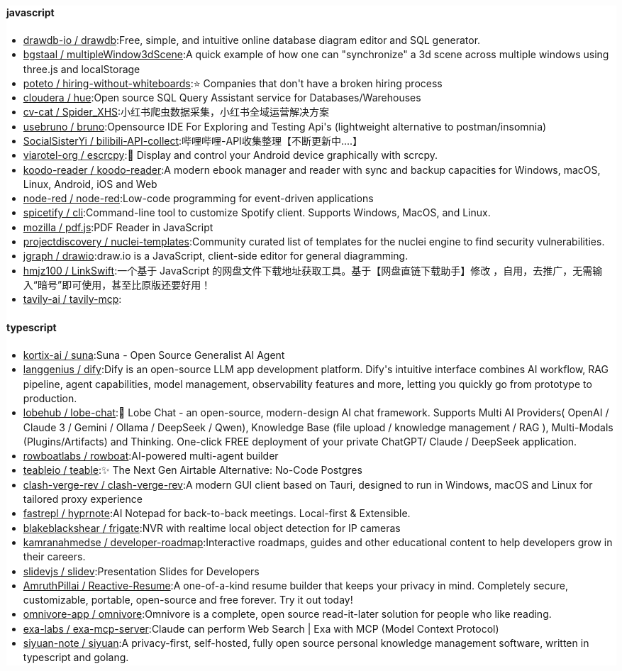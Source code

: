 
#### javascript
* [drawdb-io / drawdb](https://github.com/drawdb-io/drawdb):Free, simple, and intuitive online database diagram editor and SQL generator.
* [bgstaal / multipleWindow3dScene](https://github.com/bgstaal/multipleWindow3dScene):A quick example of how one can "synchronize" a 3d scene across multiple windows using three.js and localStorage
* [poteto / hiring-without-whiteboards](https://github.com/poteto/hiring-without-whiteboards):⭐️ Companies that don't have a broken hiring process
* [cloudera / hue](https://github.com/cloudera/hue):Open source SQL Query Assistant service for Databases/Warehouses
* [cv-cat / Spider_XHS](https://github.com/cv-cat/Spider_XHS):小红书爬虫数据采集，小红书全域运营解决方案
* [usebruno / bruno](https://github.com/usebruno/bruno):Opensource IDE For Exploring and Testing Api's (lightweight alternative to postman/insomnia)
* [SocialSisterYi / bilibili-API-collect](https://github.com/SocialSisterYi/bilibili-API-collect):哔哩哔哩-API收集整理【不断更新中....】
* [viarotel-org / escrcpy](https://github.com/viarotel-org/escrcpy):📱 Display and control your Android device graphically with scrcpy.
* [koodo-reader / koodo-reader](https://github.com/koodo-reader/koodo-reader):A modern ebook manager and reader with sync and backup capacities for Windows, macOS, Linux, Android, iOS and Web
* [node-red / node-red](https://github.com/node-red/node-red):Low-code programming for event-driven applications
* [spicetify / cli](https://github.com/spicetify/cli):Command-line tool to customize Spotify client. Supports Windows, MacOS, and Linux.
* [mozilla / pdf.js](https://github.com/mozilla/pdf.js):PDF Reader in JavaScript
* [projectdiscovery / nuclei-templates](https://github.com/projectdiscovery/nuclei-templates):Community curated list of templates for the nuclei engine to find security vulnerabilities.
* [jgraph / drawio](https://github.com/jgraph/drawio):draw.io is a JavaScript, client-side editor for general diagramming.
* [hmjz100 / LinkSwift](https://github.com/hmjz100/LinkSwift):一个基于 JavaScript 的网盘文件下载地址获取工具。基于【网盘直链下载助手】修改 ，自用，去推广，无需输入“暗号”即可使用，甚至比原版还要好用！
* [tavily-ai / tavily-mcp](https://github.com/tavily-ai/tavily-mcp):

#### typescript
* [kortix-ai / suna](https://github.com/kortix-ai/suna):Suna - Open Source Generalist AI Agent
* [langgenius / dify](https://github.com/langgenius/dify):Dify is an open-source LLM app development platform. Dify's intuitive interface combines AI workflow, RAG pipeline, agent capabilities, model management, observability features and more, letting you quickly go from prototype to production.
* [lobehub / lobe-chat](https://github.com/lobehub/lobe-chat):🤯 Lobe Chat - an open-source, modern-design AI chat framework. Supports Multi AI Providers( OpenAI / Claude 3 / Gemini / Ollama / DeepSeek / Qwen), Knowledge Base (file upload / knowledge management / RAG ), Multi-Modals (Plugins/Artifacts) and Thinking. One-click FREE deployment of your private ChatGPT/ Claude / DeepSeek application.
* [rowboatlabs / rowboat](https://github.com/rowboatlabs/rowboat):AI-powered multi-agent builder
* [teableio / teable](https://github.com/teableio/teable):✨ The Next Gen Airtable Alternative: No-Code Postgres
* [clash-verge-rev / clash-verge-rev](https://github.com/clash-verge-rev/clash-verge-rev):A modern GUI client based on Tauri, designed to run in Windows, macOS and Linux for tailored proxy experience
* [fastrepl / hyprnote](https://github.com/fastrepl/hyprnote):AI Notepad for back-to-back meetings. Local-first & Extensible.
* [blakeblackshear / frigate](https://github.com/blakeblackshear/frigate):NVR with realtime local object detection for IP cameras
* [kamranahmedse / developer-roadmap](https://github.com/kamranahmedse/developer-roadmap):Interactive roadmaps, guides and other educational content to help developers grow in their careers.
* [slidevjs / slidev](https://github.com/slidevjs/slidev):Presentation Slides for Developers
* [AmruthPillai / Reactive-Resume](https://github.com/AmruthPillai/Reactive-Resume):A one-of-a-kind resume builder that keeps your privacy in mind. Completely secure, customizable, portable, open-source and free forever. Try it out today!
* [omnivore-app / omnivore](https://github.com/omnivore-app/omnivore):Omnivore is a complete, open source read-it-later solution for people who like reading.
* [exa-labs / exa-mcp-server](https://github.com/exa-labs/exa-mcp-server):Claude can perform Web Search | Exa with MCP (Model Context Protocol)
* [siyuan-note / siyuan](https://github.com/siyuan-note/siyuan):A privacy-first, self-hosted, fully open source personal knowledge management software, written in typescript and golang.
